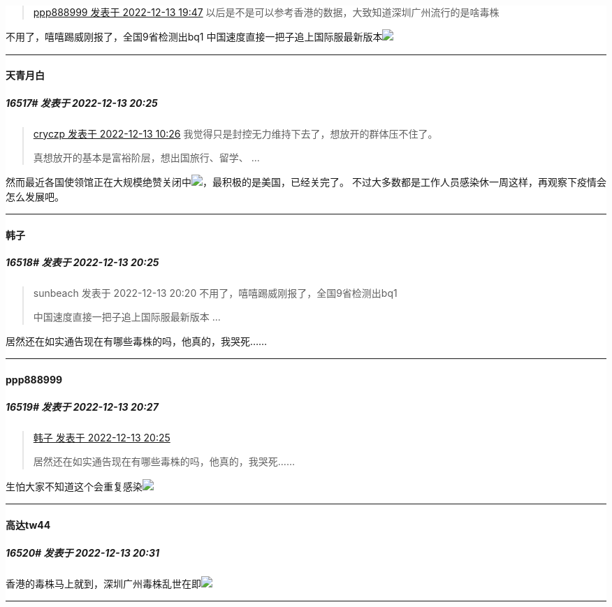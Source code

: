 <blockquote><a href="httphttps://bbs.saraba1st.com/2b/forum.php?mod=redirect&amp;goto=findpost&amp;pid=58925453&amp;ptid=2007064" target="_blank">ppp888999 发表于 2022-12-13 19:47</a>
以后是不是可以参考香港的数据，大致知道深圳广州流行的是啥毒株</blockquote>
不用了，嘻嘻踢威刚报了，全国9省检测出bq1
中国速度直接一把子追上国际服最新版本<img src="https://static.saraba1st.com/image/smiley/face2017/065.png" referrerpolicy="no-referrer">



*****

####  天青月白  
##### 16517#       发表于 2022-12-13 20:25

<blockquote><a href="httphttps://bbs.saraba1st.com/2b/forum.php?mod=redirect&amp;goto=findpost&amp;pid=58917039&amp;ptid=2007064" target="_blank">cryczp 发表于 2022-12-13 10:26</a>
我觉得只是封控无力维持下去了，想放开的群体压不住了。

真想放开的基本是富裕阶层，想出国旅行、留学、 ...</blockquote>
然而最近各国使领馆正在大规模绝赞关闭中<img src="https://static.saraba1st.com/image/smiley/face2017/047.png" referrerpolicy="no-referrer">，最积极的是美国，已经关完了。
不过大多数都是工作人员感染休一周这样，再观察下疫情会怎么发展吧。

*****

####  韩子  
##### 16518#       发表于 2022-12-13 20:25

<blockquote>sunbeach 发表于 2022-12-13 20:20
不用了，嘻嘻踢威刚报了，全国9省检测出bq1

中国速度直接一把子追上国际服最新版本 ...</blockquote>
居然还在如实通告现在有哪些毒株的吗，他真的，我哭死……

*****

####  ppp888999  
##### 16519#       发表于 2022-12-13 20:27

<blockquote><a href="httphttps://bbs.saraba1st.com/2b/forum.php?mod=redirect&amp;goto=findpost&amp;pid=58926003&amp;ptid=2007064" target="_blank">韩子 发表于 2022-12-13 20:25</a>

居然还在如实通告现在有哪些毒株的吗，他真的，我哭死……</blockquote>
生怕大家不知道这个会重复感染<img src="https://static.saraba1st.com/image/smiley/face2017/096.png" referrerpolicy="no-referrer">

*****

####  高达tw44  
##### 16520#       发表于 2022-12-13 20:31

香港的毒株马上就到，深圳广州毒株乱世在即<img src="https://static.saraba1st.com/image/smiley/face2017/067.png" referrerpolicy="no-referrer">



*****
